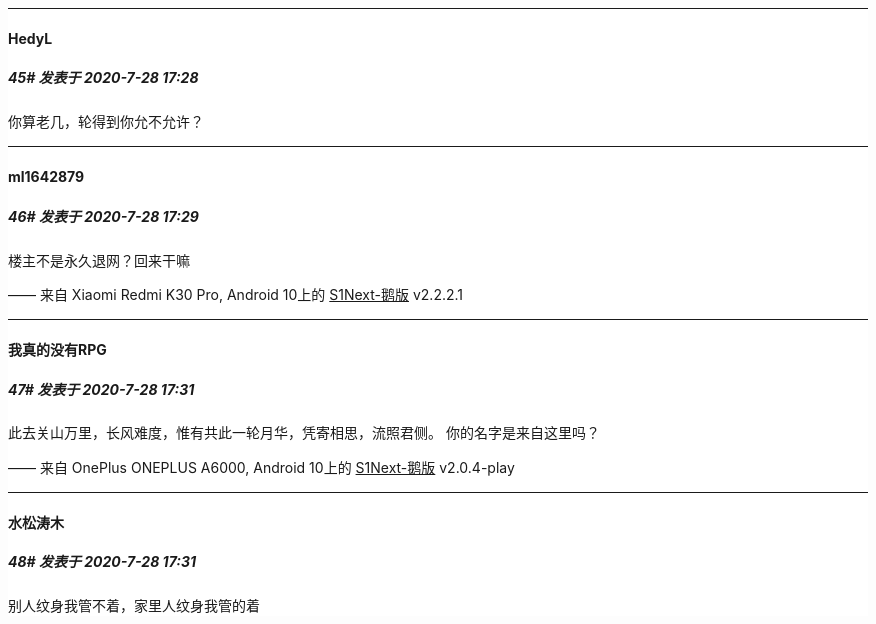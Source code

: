




*****

####  HedyL  
##### 45#       发表于 2020-7-28 17:28




你算老几，轮得到你允不允许？







*****

####  ml1642879  
##### 46#       发表于 2020-7-28 17:29




楼主不是永久退网？回来干嘛

—— 来自 Xiaomi Redmi K30 Pro, Android 10上的 [S1Next-鹅版](https://github.com/ykrank/S1-Next/releases) v2.2.2.1







*****

####  我真的没有RPG  
##### 47#       发表于 2020-7-28 17:31




此去关山万里，长风难度，惟有共此一轮月华，凭寄相思，流照君侧。
你的名字是来自这里吗？

—— 来自 OnePlus ONEPLUS A6000, Android 10上的 [S1Next-鹅版](https://github.com/ykrank/S1-Next/releases) v2.0.4-play







*****

####  水松涛木  
##### 48#       发表于 2020-7-28 17:31




别人纹身我管不着，家里人纹身我管的着
